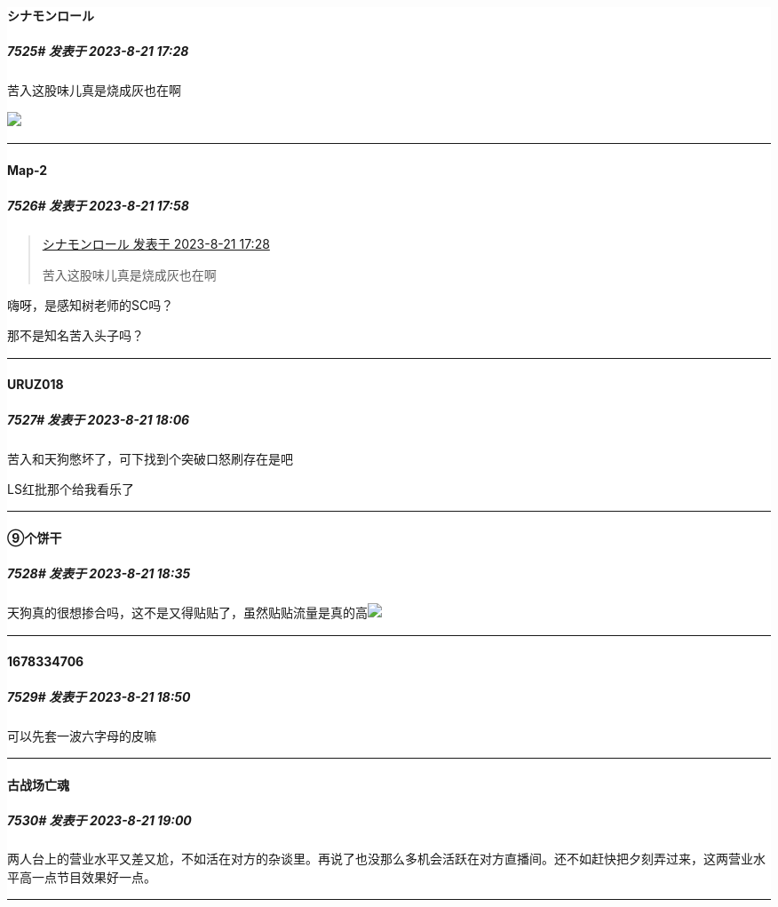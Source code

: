 ####  シナモンロール  
##### 7525#       发表于 2023-8-21 17:28

苦入这股味儿真是烧成灰也在啊

<img src="https://s3.bmp.ovh/imgs/2023/08/21/5ff5f420c136143b.jpeg" referrerpolicy="no-referrer">


*****

####  Map-2  
##### 7526#       发表于 2023-8-21 17:58

<blockquote><a href="httphttps://bbs.saraba1st.com/2b/forum.php?mod=redirect&amp;goto=findpost&amp;pid=62109987&amp;ptid=1976031" target="_blank">シナモンロール 发表于 2023-8-21 17:28</a>

苦入这股味儿真是烧成灰也在啊</blockquote>
嗨呀，是感知树老师的SC吗？

那不是知名苦入头子吗？


*****

####  URUZ018  
##### 7527#       发表于 2023-8-21 18:06

苦入和天狗憋坏了，可下找到个突破口怒刷存在是吧

LS红批那个给我看乐了


*****

####  ⑨个饼干  
##### 7528#       发表于 2023-8-21 18:35

天狗真的很想掺合吗，这不是又得贴贴了，虽然贴贴流量是真的高<img src="https://static.saraba1st.com/image/smiley/face2017/067.png" referrerpolicy="no-referrer">


*****

####  1678334706  
##### 7529#       发表于 2023-8-21 18:50

可以先套一波六字母的皮嘛


*****

####  古战场亡魂  
##### 7530#       发表于 2023-8-21 19:00

两人台上的营业水平又差又尬，不如活在对方的杂谈里。再说了也没那么多机会活跃在对方直播间。还不如赶快把夕刻弄过来，这两营业水平高一点节目效果好一点。


*****
